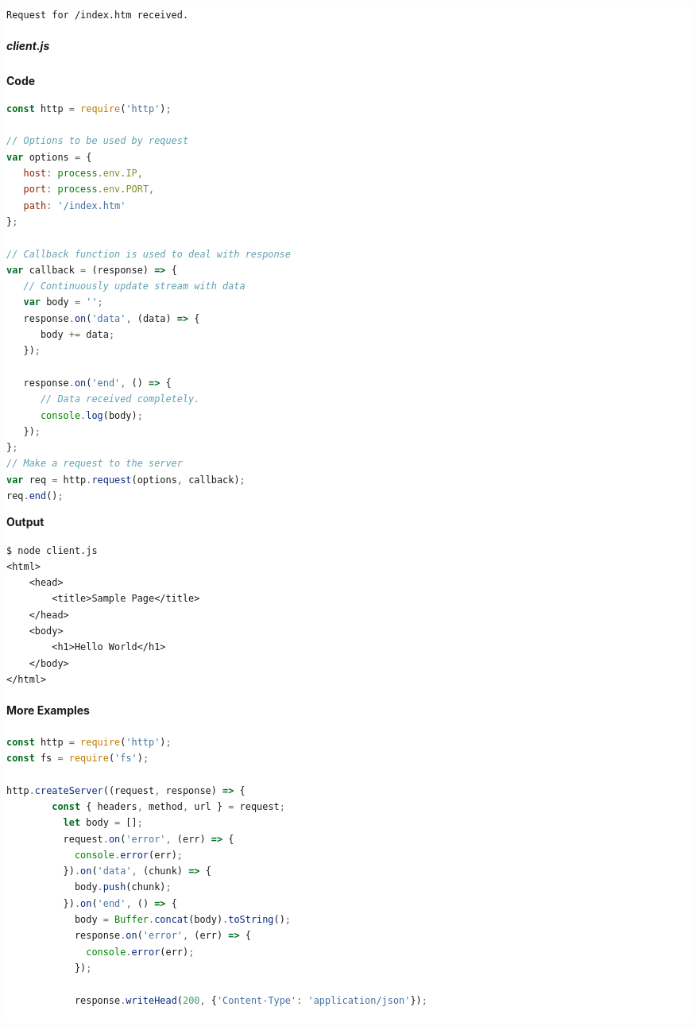 ```console
Request for /index.htm received.
```
##### client.js
**Code**
```js
const http = require('http');

// Options to be used by request 
var options = {
   host: process.env.IP,
   port: process.env.PORT,
   path: '/index.htm'  
};

// Callback function is used to deal with response
var callback = (response) => {
   // Continuously update stream with data
   var body = '';
   response.on('data', (data) => {
      body += data;
   });
   
   response.on('end', () => {
      // Data received completely.
      console.log(body);
   });
};
// Make a request to the server
var req = http.request(options, callback);
req.end();
```
**Output**
```console
$ node client.js 
<html>
    <head>
        <title>Sample Page</title>
    </head>
    <body>
        <h1>Hello World</h1>
    </body>
</html>
```

#### More Examples
```js
const http = require('http');
const fs = require('fs');

http.createServer((request, response) => {
        const { headers, method, url } = request;
          let body = [];
          request.on('error', (err) => {
            console.error(err);
          }).on('data', (chunk) => {
            body.push(chunk);
          }).on('end', () => {
            body = Buffer.concat(body).toString();
            response.on('error', (err) => {
              console.error(err);
            });
        
            response.writeHead(200, {'Content-Type': 'application/json'});
        
```